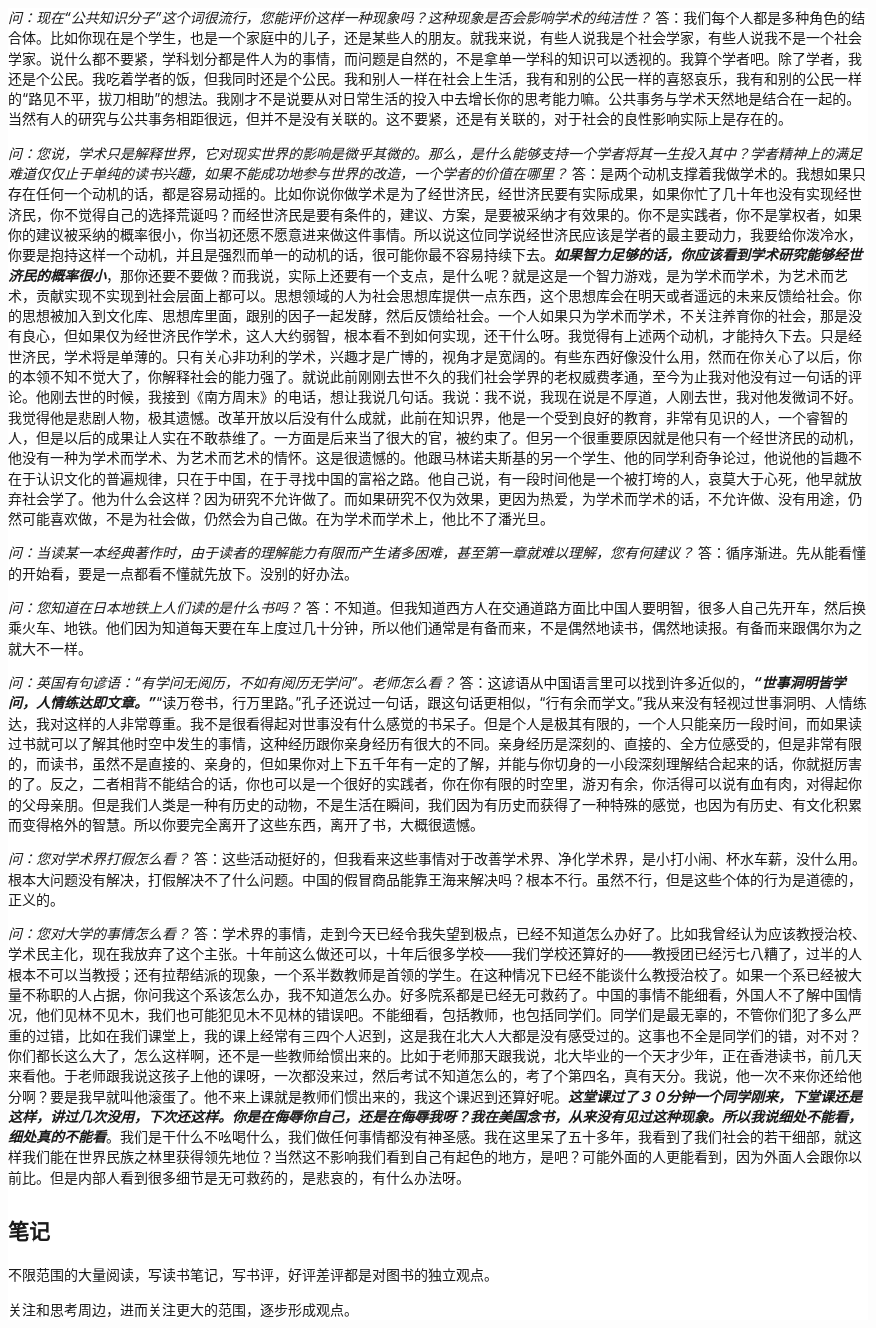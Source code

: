 *问：现在“公共知识分子”这个词很流行，您能评价这样一种现象吗？这种现象是否会影响学术的纯洁性？*
答：我们每个人都是多种角色的结合体。比如你现在是个学生，也是一个家庭中的儿子，还是某些人的朋友。就我来说，有些人说我是个社会学家，有些人说我不是一个社会学家。说什么都不要紧，学科划分都是件人为的事情，而问题是自然的，不是拿单一学科的知识可以透视的。我算个学者吧。除了学者，我还是个公民。我吃着学者的饭，但我同时还是个公民。我和别人一样在社会上生活，我有和别的公民一样的喜怒哀乐，我有和别的公民一样的“路见不平，拔刀相助”的想法。我刚才不是说要从对日常生活的投入中去增长你的思考能力嘛。公共事务与学术天然地是结合在一起的。当然有人的研究与公共事务相距很远，但并不是没有关联的。这不要紧，还是有关联的，对于社会的良性影响实际上是存在的。

*问：您说，学术只是解释世界，它对现实世界的影响是微乎其微的。那么，是什么能够支持一个学者将其一生投入其中？学者精神上的满足难道仅仅止于单纯的读书兴趣，如果不能成功地参与世界的改造，一个学者的价值在哪里？*
答：是两个动机支撑着我做学术的。我想如果只存在任何一个动机的话，都是容易动摇的。比如你说你做学术是为了经世济民，经世济民要有实际成果，如果你忙了几十年也没有实现经世济民，你不觉得自己的选择荒诞吗？而经世济民是要有条件的，建议、方案，是要被采纳才有效果的。你不是实践者，你不是掌权者，如果你的建议被采纳的概率很小，你当初还愿不愿意进来做这件事情。所以说这位同学说经世济民应该是学者的最主要动力，我要给你泼冷水，你要是抱持这样一个动机，并且是强烈而单一的动机的话，很可能你最不容易持续下去。***如果智力足够的话，你应该看到学术研究能够经世济民的概率很小***，那你还要不要做？而我说，实际上还要有一个支点，是什么呢？就是这是一个智力游戏，是为学术而学术，为艺术而艺术，贡献实现不实现到社会层面上都可以。思想领域的人为社会思想库提供一点东西，这个思想库会在明天或者遥远的未来反馈给社会。你的思想被加入到文化库、思想库里面，跟别的因子一起发酵，然后反馈给社会。一个人如果只为学术而学术，不关注养育你的社会，那是没有良心，但如果仅为经世济民作学术，这人大约弱智，根本看不到如何实现，还干什么呀。我觉得有上述两个动机，才能持久下去。只是经世济民，学术将是单薄的。只有关心非功利的学术，兴趣才是广博的，视角才是宽阔的。有些东西好像没什么用，然而在你关心了以后，你的本领不知不觉大了，你解释社会的能力强了。就说此前刚刚去世不久的我们社会学界的老权威费孝通，至今为止我对他没有过一句话的评论。他刚去世的时候，我接到《南方周末》的电话，想让我说几句话。我说：我不说，我现在说是不厚道，人刚去世，我对他发微词不好。我觉得他是悲剧人物，极其遗憾。改革开放以后没有什么成就，此前在知识界，他是一个受到良好的教育，非常有见识的人，一个睿智的人，但是以后的成果让人实在不敢恭维了。一方面是后来当了很大的官，被约束了。但另一个很重要原因就是他只有一个经世济民的动机，他没有一种为学术而学术、为艺术而艺术的情怀。这是很遗憾的。他跟马林诺夫斯基的另一个学生、他的同学利奇争论过，他说他的旨趣不在于认识文化的普遍规律，只在于中国，在于寻找中国的富裕之路。他自己说，有一段时间他是一个被打垮的人，哀莫大于心死，他早就放弃社会学了。他为什么会这样？因为研究不允许做了。而如果研究不仅为效果，更因为热爱，为学术而学术的话，不允许做、没有用途，仍然可能喜欢做，不是为社会做，仍然会为自己做。在为学术而学术上，他比不了潘光旦。

*问：当读某一本经典著作时，由于读者的理解能力有限而产生诸多困难，甚至第一章就难以理解，您有何建议？*
答：循序渐进。先从能看懂的开始看，要是一点都看不懂就先放下。没别的好办法。

*问：您知道在日本地铁上人们读的是什么书吗？*
答：不知道。但我知道西方人在交通道路方面比中国人要明智，很多人自己先开车，然后换乘火车、地铁。他们因为知道每天要在车上度过几十分钟，所以他们通常是有备而来，不是偶然地读书，偶然地读报。有备而来跟偶尔为之就大不一样。

*问：英国有句谚语：“有学问无阅历，不如有阅历无学问”。老师怎么看？*
答：这谚语从中国语言里可以找到许多近似的，***“世事洞明皆学问，人情练达即文章。”***“读万卷书，行万里路。”孔子还说过一句话，跟这句话更相似，“行有余而学文。”我从来没有轻视过世事洞明、人情练达，我对这样的人非常尊重。我不是很看得起对世事没有什么感觉的书呆子。但是个人是极其有限的，一个人只能亲历一段时间，而如果读过书就可以了解其他时空中发生的事情，这种经历跟你亲身经历有很大的不同。亲身经历是深刻的、直接的、全方位感受的，但是非常有限的，而读书，虽然不是直接的、亲身的，但如果你对上下五千年有一定的了解，并能与你切身的一小段深刻理解结合起来的话，你就挺厉害的了。反之，二者相背不能结合的话，你也可以是一个很好的实践者，你在你有限的时空里，游刃有余，你活得可以说有血有肉，对得起你的父母亲朋。但是我们人类是一种有历史的动物，不是生活在瞬间，我们因为有历史而获得了一种特殊的感觉，也因为有历史、有文化积累而变得格外的智慧。所以你要完全离开了这些东西，离开了书，大概很遗憾。

*问：您对学术界打假怎么看？*
答：这些活动挺好的，但我看来这些事情对于改善学术界、净化学术界，是小打小闹、杯水车薪，没什么用。根本大问题没有解决，打假解决不了什么问题。中国的假冒商品能靠王海来解决吗？根本不行。虽然不行，但是这些个体的行为是道德的，正义的。

*问：您对大学的事情怎么看？*
答：学术界的事情，走到今天已经令我失望到极点，已经不知道怎么办好了。比如我曾经认为应该教授治校、学术民主化，现在我放弃了这个主张。十年前这么做还可以，十年后很多学校——我们学校还算好的——教授团已经污七八糟了，过半的人根本不可以当教授；还有拉帮结派的现象，一个系半数教师是首领的学生。在这种情况下已经不能谈什么教授治校了。如果一个系已经被大量不称职的人占据，你问我这个系该怎么办，我不知道怎么办。好多院系都是已经无可救药了。中国的事情不能细看，外国人不了解中国情况，他们见林不见木，我们也可能犯见木不见林的错误吧。不能细看，包括教师，也包括同学们。同学们是最无辜的，不管你们犯了多么严重的过错，比如在我们课堂上，我的课上经常有三四个人迟到，这是我在北大人大都是没有感受过的。这事也不全是同学们的错，对不对？你们都长这么大了，怎么这样啊，还不是一些教师给惯出来的。比如于老师那天跟我说，北大毕业的一个天才少年，正在香港读书，前几天来看他。于老师跟我说这孩子上他的课呀，一次都没来过，然后考试不知道怎么的，考了个第四名，真有天分。我说，他一次不来你还给他分啊？要是我早就叫他滚蛋了。他不来上课就是教师们惯出来的，我这个课迟到还算好呢。***这堂课过了３０分钟一个同学刚来，下堂课还是这样，讲过几次没用，下次还这样。你是在侮辱你自己，还是在侮辱我呀？我在美国念书，从来没有见过这种现象。所以我说细处不能看，细处真的不能看***。我们是干什么不吆喝什么，我们做任何事情都没有神圣感。我在这里呆了五十多年，我看到了我们社会的若干细部，就这样我们能在世界民族之林里获得领先地位？当然这不影响我们看到自己有起色的地方，是吧？可能外面的人更能看到，因为外面人会跟你以前比。但是内部人看到很多细节是无可救药的，是悲哀的，有什么办法呀。



## 笔记

不限范围的大量阅读，写读书笔记，写书评，好评差评都是对图书的独立观点。

关注和思考周边，进而关注更大的范围，逐步形成观点。